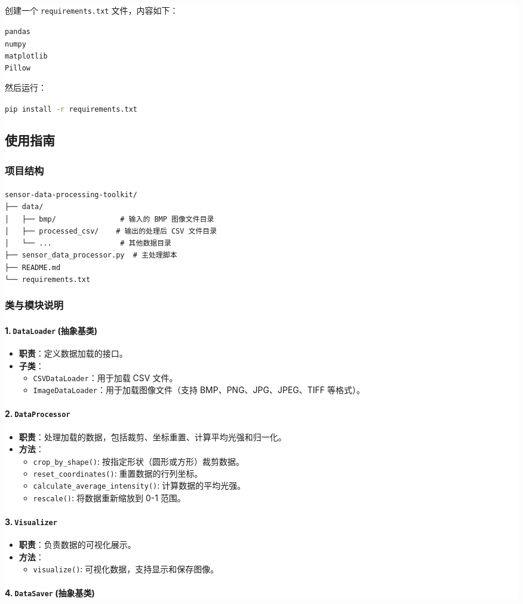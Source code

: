    创建一个 `requirements.txt` 文件，内容如下：

   ```txt
   pandas
   numpy
   matplotlib
   Pillow
   ```

   然后运行：

   ```bash
   pip install -r requirements.txt
   ```

## 使用指南

### 项目结构

```
sensor-data-processing-toolkit/
├── data/
│   ├── bmp/               # 输入的 BMP 图像文件目录
│   ├── processed_csv/    # 输出的处理后 CSV 文件目录
│   └── ...                # 其他数据目录
├── sensor_data_processor.py  # 主处理脚本
├── README.md
└── requirements.txt
```

### 类与模块说明

#### 1. `DataLoader` (抽象基类)

- **职责**：定义数据加载的接口。
- **子类**：
  - `CSVDataLoader`：用于加载 CSV 文件。
  - `ImageDataLoader`：用于加载图像文件（支持 BMP、PNG、JPG、JPEG、TIFF 等格式）。

#### 2. `DataProcessor`

- **职责**：处理加载的数据，包括裁剪、坐标重置、计算平均光强和归一化。
- **方法**：
  - `crop_by_shape()`: 按指定形状（圆形或方形）裁剪数据。
  - `reset_coordinates()`: 重置数据的行列坐标。
  - `calculate_average_intensity()`: 计算数据的平均光强。
  - `rescale()`: 将数据重新缩放到 0-1 范围。

#### 3. `Visualizer`

- **职责**：负责数据的可视化展示。
- **方法**：
  - `visualize()`: 可视化数据，支持显示和保存图像。

#### 4. `DataSaver` (抽象基类)
